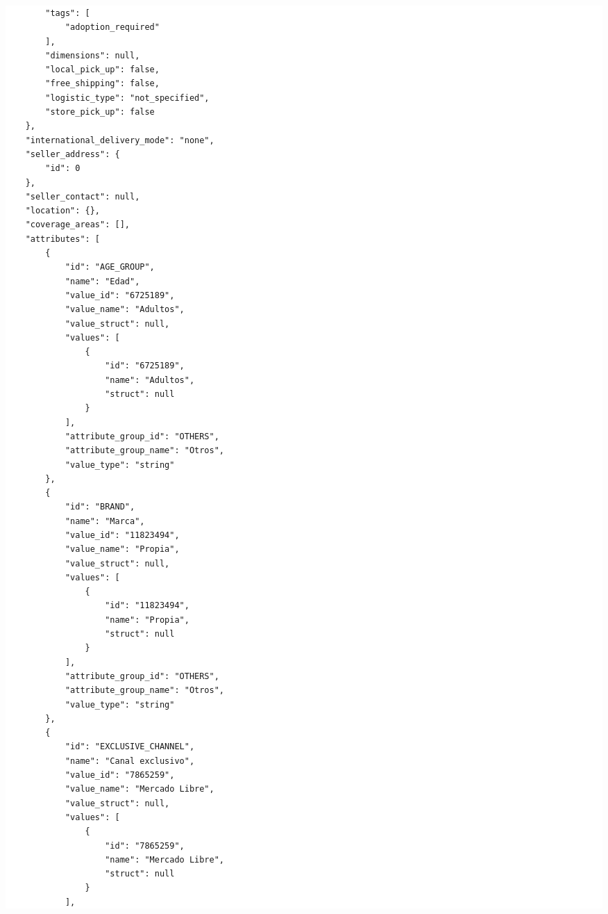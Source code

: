             "tags": [
                "adoption_required"
            ],
            "dimensions": null,
            "local_pick_up": false,
            "free_shipping": false,
            "logistic_type": "not_specified",
            "store_pick_up": false
        },
        "international_delivery_mode": "none",
        "seller_address": {
            "id": 0
        },
        "seller_contact": null,
        "location": {},
        "coverage_areas": [],
        "attributes": [
            {
                "id": "AGE_GROUP",
                "name": "Edad",
                "value_id": "6725189",
                "value_name": "Adultos",
                "value_struct": null,
                "values": [
                    {
                        "id": "6725189",
                        "name": "Adultos",
                        "struct": null
                    }
                ],
                "attribute_group_id": "OTHERS",
                "attribute_group_name": "Otros",
                "value_type": "string"
            },
            {
                "id": "BRAND",
                "name": "Marca",
                "value_id": "11823494",
                "value_name": "Propia",
                "value_struct": null,
                "values": [
                    {
                        "id": "11823494",
                        "name": "Propia",
                        "struct": null
                    }
                ],
                "attribute_group_id": "OTHERS",
                "attribute_group_name": "Otros",
                "value_type": "string"
            },
            {
                "id": "EXCLUSIVE_CHANNEL",
                "name": "Canal exclusivo",
                "value_id": "7865259",
                "value_name": "Mercado Libre",
                "value_struct": null,
                "values": [
                    {
                        "id": "7865259",
                        "name": "Mercado Libre",
                        "struct": null
                    }
                ],